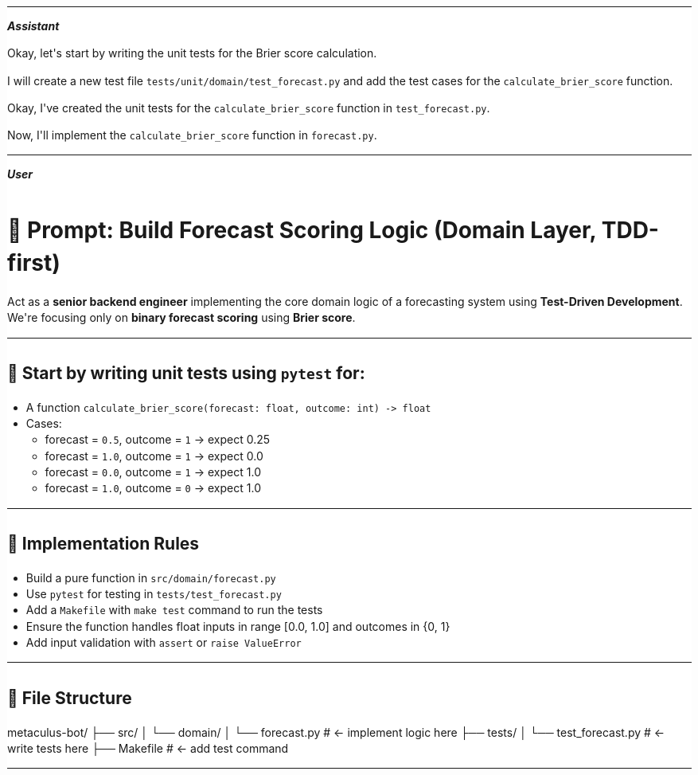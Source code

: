 
---

_**Assistant**_

Okay, let's start by writing the unit tests for the Brier score calculation.

I will create a new test file `tests/unit/domain/test_forecast.py` and add the test cases for the `calculate_brier_score` function.

 Okay, I've created the unit tests for the `calculate_brier_score` function in `test_forecast.py`.

Now, I'll implement the `calculate_brier_score` function in `forecast.py`.
 
````

````


---

_**User**_

# 🤖 Prompt: Build Forecast Scoring Logic (Domain Layer, TDD-first)

Act as a **senior backend engineer** implementing the core domain logic of a forecasting system using **Test-Driven Development**. We're focusing only on **binary forecast scoring** using **Brier score**.

---

## 🧪 Start by writing unit tests using `pytest` for:
- A function `calculate_brier_score(forecast: float, outcome: int) -> float`
- Cases:
  - forecast = `0.5`, outcome = `1` → expect 0.25
  - forecast = `1.0`, outcome = `1` → expect 0.0
  - forecast = `0.0`, outcome = `1` → expect 1.0
  - forecast = `1.0`, outcome = `0` → expect 1.0

---

## 🧠 Implementation Rules

- Build a pure function in `src/domain/forecast.py`
- Use `pytest` for testing in `tests/test_forecast.py`
- Add a `Makefile` with `make test` command to run the tests
- Ensure the function handles float inputs in range [0.0, 1.0] and outcomes in {0, 1}
- Add input validation with `assert` or `raise ValueError`

---

## 📂 File Structure
metaculus-bot/
├── src/
│   └── domain/
│       └── forecast.py         # ← implement logic here
├── tests/
│   └── test_forecast.py        # ← write tests here
├── Makefile                    # ← add test command

---
